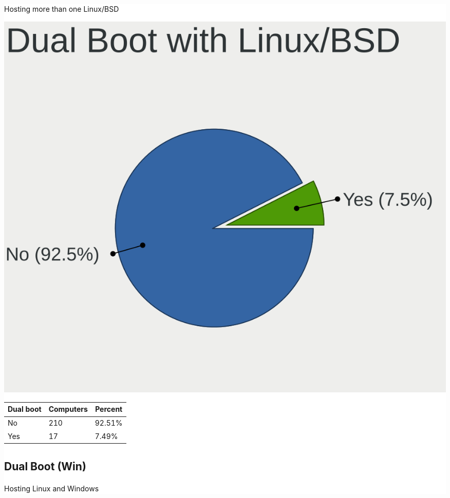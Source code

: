 Hosting more than one Linux/BSD

![Dual Boot with Linux/BSD](./All/images/pie_chart/os_dual_boot.svg)


| Dual boot | Computers | Percent |
|-----------|-----------|---------|
| No        | 210       | 92.51%  |
| Yes       | 17        | 7.49%   |

Dual Boot (Win)
---------------

Hosting Linux and Windows
